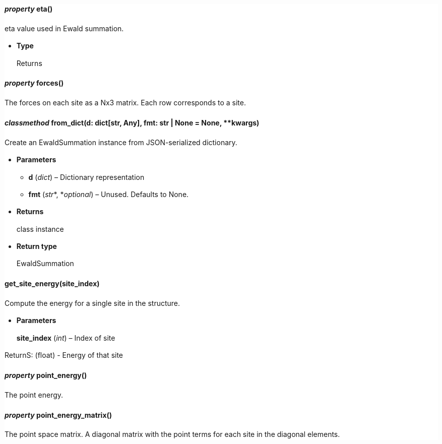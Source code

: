 

#### _property_ eta()
eta value used in Ewald summation.


* **Type**

    Returns



#### _property_ forces()
The forces on each site as a Nx3 matrix. Each row corresponds to a
site.


#### _classmethod_ from_dict(d: dict[str, Any], fmt: str | None = None, \*\*kwargs)
Create an EwaldSummation instance from JSON-serialized dictionary.


* **Parameters**


    * **d** (*dict*) – Dictionary representation


    * **fmt** (*str**, **optional*) – Unused. Defaults to None.



* **Returns**

    class instance



* **Return type**

    EwaldSummation



#### get_site_energy(site_index)
Compute the energy for a single site in the structure.


* **Parameters**

    **site_index** (*int*) – Index of site


ReturnS:
(float) - Energy of that site


#### _property_ point_energy()
The point energy.


#### _property_ point_energy_matrix()
The point space matrix. A diagonal matrix with the point terms for each
site in the diagonal elements.
